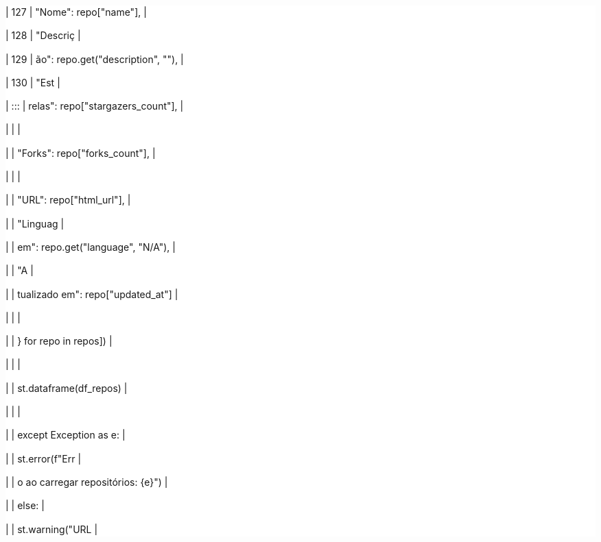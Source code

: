 |     127                           |             "Nome": repo["name"], |

|     128                           |                     "Descriç      |

|     129                           | ão": repo.get("description", ""), |

|     130                           |                     "Est          |

| :::                               | relas": repo["stargazers_count"], |

|                                   |                                   |

|                                   |     "Forks": repo["forks_count"], |

|                                   |                                   |

|                                   |          "URL": repo["html_url"], |

|                                   |                     "Linguag      |

|                                   | em": repo.get("language", "N/A"), |

|                                   |                     "A            |

|                                   | tualizado em": repo["updated_at"] |

|                                   |                                   |

|                                   |             } for repo in repos]) |

|                                   |                                   |

|                                   |            st.dataframe(df_repos) |

|                                   |                                   |

|                                   |            except Exception as e: |

|                                   |                 st.error(f"Err    |

|                                   | o ao carregar repositórios: {e}") |

|                                   |         else:                     |

|                                   |             st.warning("URL       |

